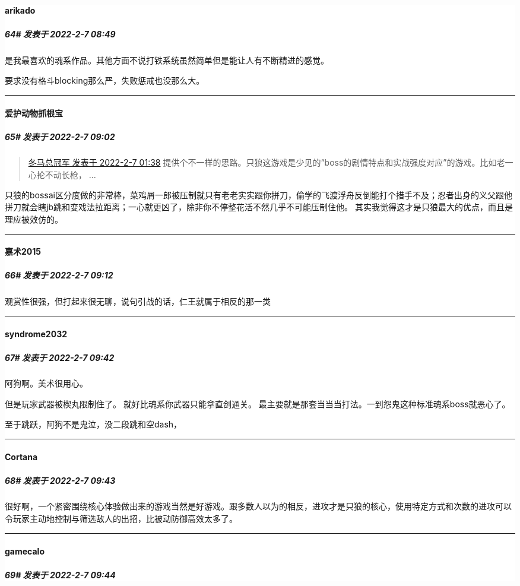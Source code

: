 ####  arikado  
##### 64#       发表于 2022-2-7 08:49

是我最喜欢的魂系作品。其他方面不说打铁系统虽然简单但是能让人有不断精进的感觉。

要求没有格斗blocking那么严，失败惩戒也没那么大。



*****

####  爱护动物抓根宝  
##### 65#       发表于 2022-2-7 09:02

<blockquote><a href="httphttps://bbs.saraba1st.com/2b/forum.php?mod=redirect&amp;goto=findpost&amp;pid=54574255&amp;ptid=2051148" target="_blank">冬马总冠军 发表于 2022-2-7 01:38</a>
提供个不一样的思路。只狼这游戏是少见的“boss的剧情特点和实战强度对应”的游戏。比如老一心抡不动长枪， ...</blockquote>
只狼的bossai区分度做的非常棒，菜鸡屑一郎被压制就只有老老实实跟你拼刀，偷学的飞渡浮舟反倒能打个措手不及；忍者出身的义父跟他拼刀就会瞎jb跳和变戏法拉距离；一心就更凶了，除非你不停整花活不然几乎不可能压制住他。
其实我觉得这才是只狼最大的优点，而且是理应被效仿的。



*****

####  嘉术2015  
##### 66#       发表于 2022-2-7 09:12

观赏性很强，但打起来很无聊，说句引战的话，仁王就属于相反的那一类



*****

####  syndrome2032  
##### 67#       发表于 2022-2-7 09:42

阿狗啊。美术很用心。

但是玩家武器被楔丸限制住了。
就好比魂系你武器只能拿直剑通关。
最主要就是那套当当当打法。一到怨鬼这种标准魂系boss就恶心了。

至于跳跃，阿狗不是鬼泣，没二段跳和空dash，

*****

####  Cortana  
##### 68#       发表于 2022-2-7 09:43

很好啊，一个紧密围绕核心体验做出来的游戏当然是好游戏。跟多数人以为的相反，进攻才是只狼的核心，使用特定方式和次数的进攻可以令玩家主动地控制与筛选敌人的出招，比被动防御高效太多了。

*****

####  gamecalo  
##### 69#       发表于 2022-2-7 09:44
